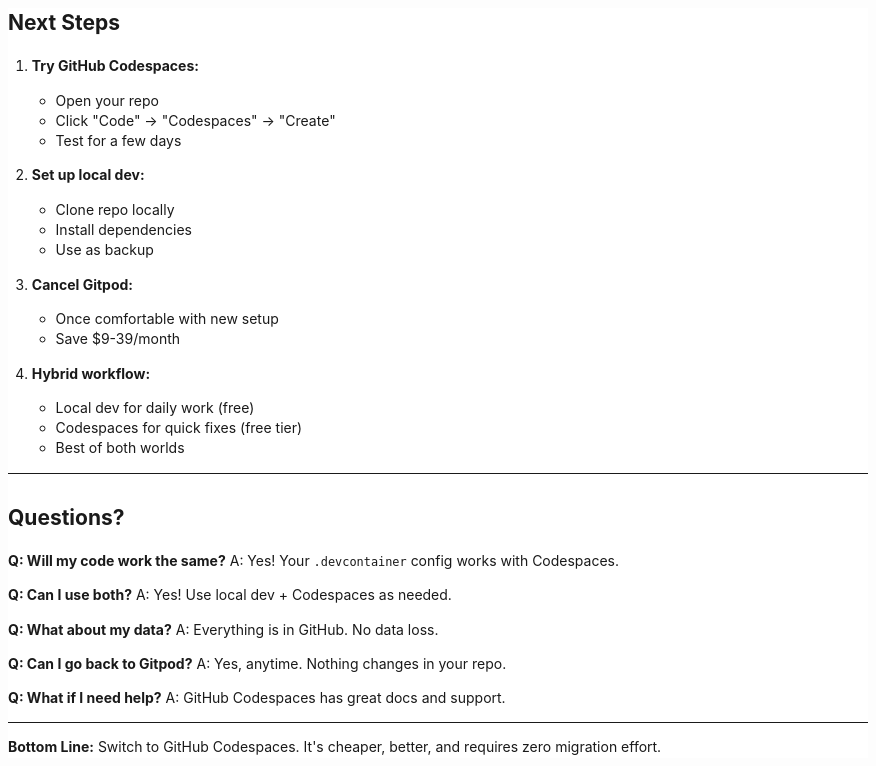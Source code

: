## Next Steps

1. **Try GitHub Codespaces:**
   - Open your repo
   - Click "Code" → "Codespaces" → "Create"
   - Test for a few days

2. **Set up local dev:**
   - Clone repo locally
   - Install dependencies
   - Use as backup

3. **Cancel Gitpod:**
   - Once comfortable with new setup
   - Save $9-39/month

4. **Hybrid workflow:**
   - Local dev for daily work (free)
   - Codespaces for quick fixes (free tier)
   - Best of both worlds

---

## Questions?

**Q: Will my code work the same?**
A: Yes! Your `.devcontainer` config works with Codespaces.

**Q: Can I use both?**
A: Yes! Use local dev + Codespaces as needed.

**Q: What about my data?**
A: Everything is in GitHub. No data loss.

**Q: Can I go back to Gitpod?**
A: Yes, anytime. Nothing changes in your repo.

**Q: What if I need help?**
A: GitHub Codespaces has great docs and support.

---

**Bottom Line:** Switch to GitHub Codespaces. It's cheaper, better, and requires zero migration effort.
